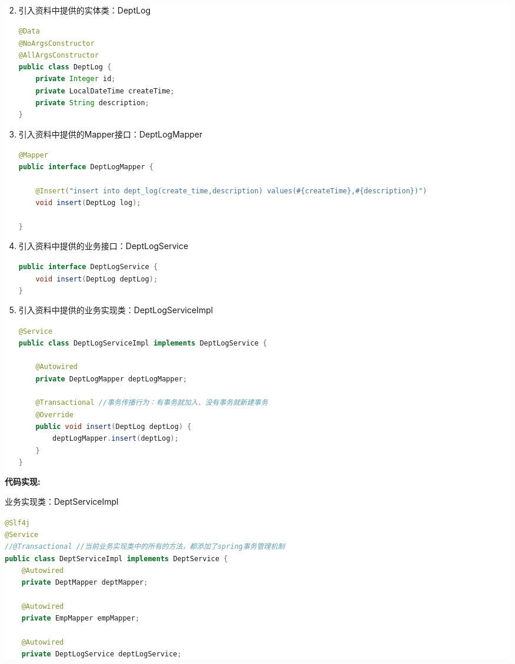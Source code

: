2. 引入资料中提供的实体类：DeptLog

    ```java
    @Data
    @NoArgsConstructor
    @AllArgsConstructor
    public class DeptLog {
        private Integer id;
        private LocalDateTime createTime;
        private String description;
    }
    ```

3. 引入资料中提供的Mapper接口：DeptLogMapper

    ```java
    @Mapper
    public interface DeptLogMapper {

        @Insert("insert into dept_log(create_time,description) values(#{createTime},#{description})")
        void insert(DeptLog log);

    }
    ```

4. 引入资料中提供的业务接口：DeptLogService

    ```java
    public interface DeptLogService {
        void insert(DeptLog deptLog);
    }
    ```

5. 引入资料中提供的业务实现类：DeptLogServiceImpl

    ```java
    @Service
    public class DeptLogServiceImpl implements DeptLogService {

        @Autowired
        private DeptLogMapper deptLogMapper;

        @Transactional //事务传播行为：有事务就加入、没有事务就新建事务
        @Override
        public void insert(DeptLog deptLog) {
            deptLogMapper.insert(deptLog);
        }
    }

    ```

**代码实现:**

业务实现类：DeptServiceImpl

```java
@Slf4j
@Service
//@Transactional //当前业务实现类中的所有的方法，都添加了spring事务管理机制
public class DeptServiceImpl implements DeptService {
    @Autowired
    private DeptMapper deptMapper;
    
    @Autowired
    private EmpMapper empMapper;

    @Autowired
    private DeptLogService deptLogService;


```